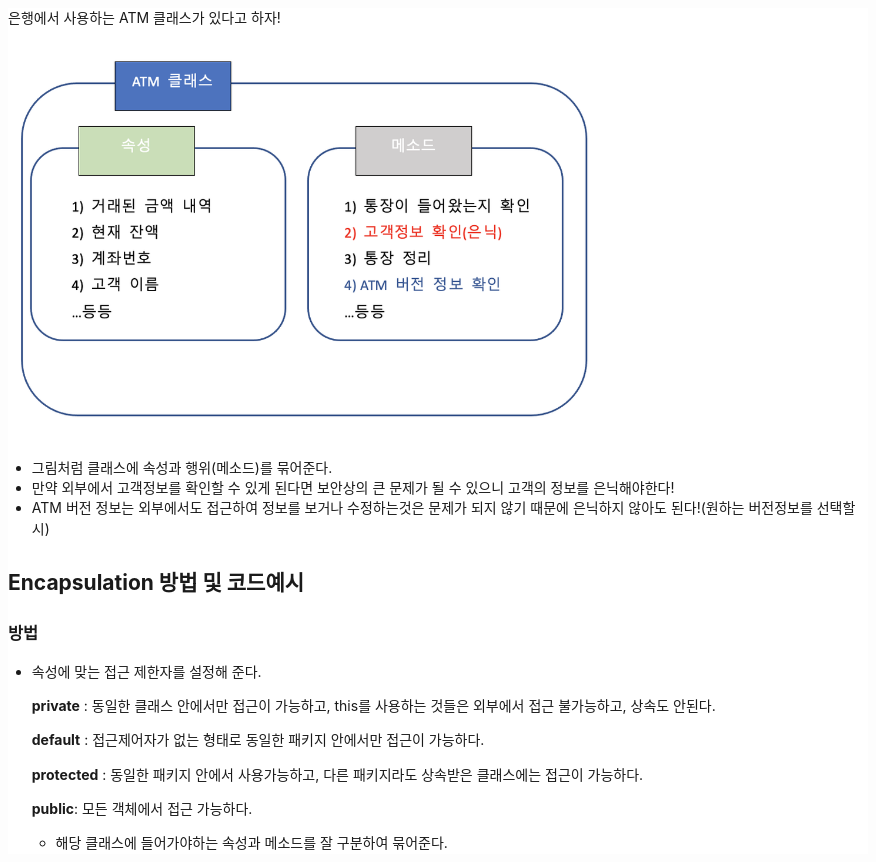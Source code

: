 은행에서 사용하는 ATM 클래스가 있다고 하자!

<img src = "img/ATM_Class.png" width = "70%"/>

- 그림처럼 클래스에 속성과 행위(메소드)를 묶어준다.
- 만약 외부에서 고객정보를 확인할 수 있게 된다면 보안상의 큰 문제가 될 수 있으니 고객의 정보를 은닉해야한다!
- ATM 버전 정보는 외부에서도 접근하여 정보를 보거나 수정하는것은 문제가 되지 않기 때문에 은닉하지 않아도 된다!(원하는 버전정보를 선택할 시)



## Encapsulation 방법 및 코드예시

### 방법
- 속성에 맞는 접근 제한자를 설정해 준다.

    __private__ : 동일한 클래스 안에서만 접근이 가능하고, this를 사용하는 것들은 외부에서 접근 불가능하고, 상속도 안된다.

    __default__ : 접근제어자가 없는 형태로 동일한 패키지 안에서만 접근이 가능하다.

    __protected__ : 동일한 패키지 안에서 사용가능하고, 다른 패키지라도 상속받은 클래스에는 접근이 가능하다.

    __public__: 모든 객체에서 접근 가능하다.
    - 해당 클래스에 들어가야하는 속성과 메소드를 잘 구분하여 묶어준다.


